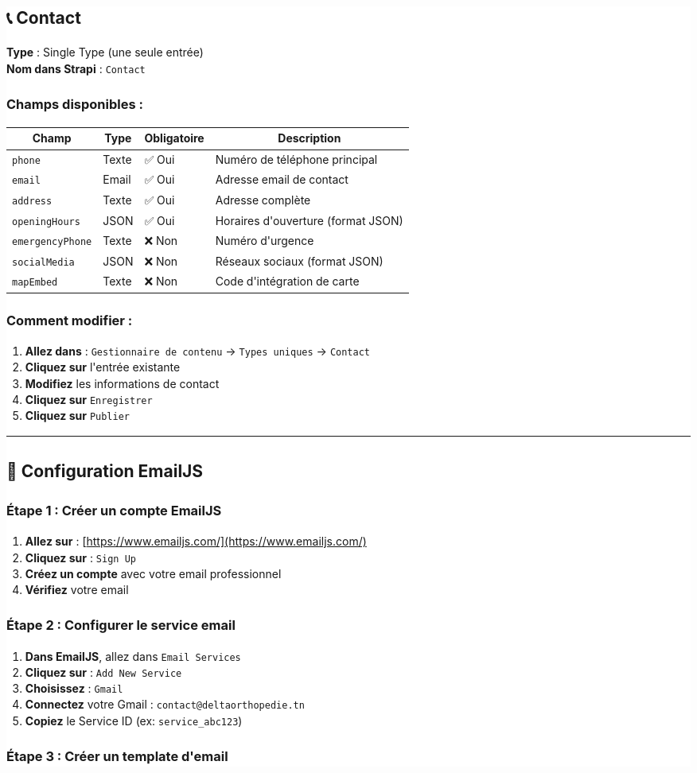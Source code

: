 
## 📞 **Contact**

**Type** : Single Type (une seule entrée)  
**Nom dans Strapi** : `Contact`

### **Champs disponibles** :

| Champ | Type | Obligatoire | Description |
|-------|------|-------------|-------------|
| `phone` | Texte | ✅ Oui | Numéro de téléphone principal |
| `email` | Email | ✅ Oui | Adresse email de contact |
| `address` | Texte | ✅ Oui | Adresse complète |
| `openingHours` | JSON | ✅ Oui | Horaires d'ouverture (format JSON) |
| `emergencyPhone` | Texte | ❌ Non | Numéro d'urgence |
| `socialMedia` | JSON | ❌ Non | Réseaux sociaux (format JSON) |
| `mapEmbed` | Texte | ❌ Non | Code d'intégration de carte |

### **Comment modifier** :
1. **Allez dans** : `Gestionnaire de contenu` → `Types uniques` → `Contact`
2. **Cliquez sur** l'entrée existante
3. **Modifiez** les informations de contact
4. **Cliquez sur** `Enregistrer`
5. **Cliquez sur** `Publier`

---

## 📧 **Configuration EmailJS**

### **Étape 1 : Créer un compte EmailJS**

1. **Allez sur** : [https://www.emailjs.com/](https://www.emailjs.com/)
2. **Cliquez sur** : `Sign Up`
3. **Créez un compte** avec votre email professionnel
4. **Vérifiez** votre email

### **Étape 2 : Configurer le service email**

1. **Dans EmailJS**, allez dans `Email Services`
2. **Cliquez sur** : `Add New Service`
3. **Choisissez** : `Gmail`
4. **Connectez** votre Gmail : `contact@deltaorthopedie.tn`
5. **Copiez** le Service ID (ex: `service_abc123`)

### **Étape 3 : Créer un template d'email**
